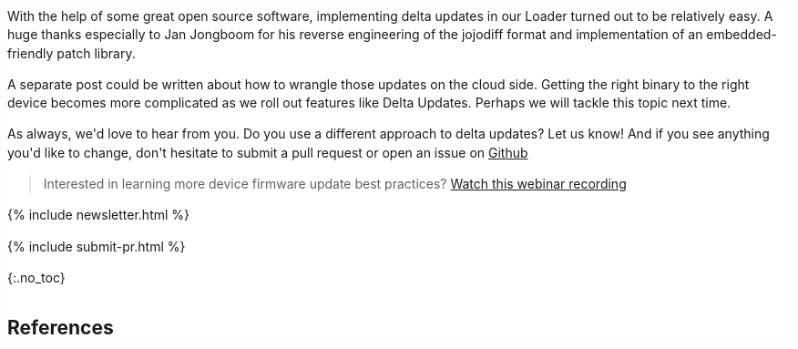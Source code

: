 With the help of some great open source software, implementing delta updates in
our Loader turned out to be relatively easy. A huge thanks especially to Jan
Jongboom for his reverse engineering of the jojodiff format and implementation
of an embedded-friendly patch library.

A separate post could be written about how to wrangle those updates on the
cloud side. Getting the right binary to the right device becomes more
complicated as we roll out features like Delta Updates. Perhaps we will tackle
this topic next time.

As always, we'd love to hear from you. Do you use a different approach to delta
updates? Let us know! And if you see anything you'd like to change, don't
hesitate to submit a pull request or open an issue on
[Github](https://github.com/memfault/interrupt)

> Interested in learning more device firmware update best practices? [Watch this webinar recording](https://hubs.la/H0KPq8M0)


{% include newsletter.html %}

{% include submit-pr.html %}


{:.no_toc}

## References


[^bsdiff]: [BSDiff](https://www.daemonology.net/bsdiff/)
[^xdelta]: [XDelta](https://sourceforge.net/projects/xdelta/)
[^jojodiff]: [JojoDiff](http://jojodiff.sourceforge.net/)
[^jan]: [Jan Jongboom](http://janjongboom.com/) is the co-founder and CTO at Edge Impulse
[^janpatch]: [JanPatch on Github](https://github.com/janjongboom/janpatch)
[^jdiff]:  [JDiff on Github](https://github.com/janjongboom/jdiff-js)


